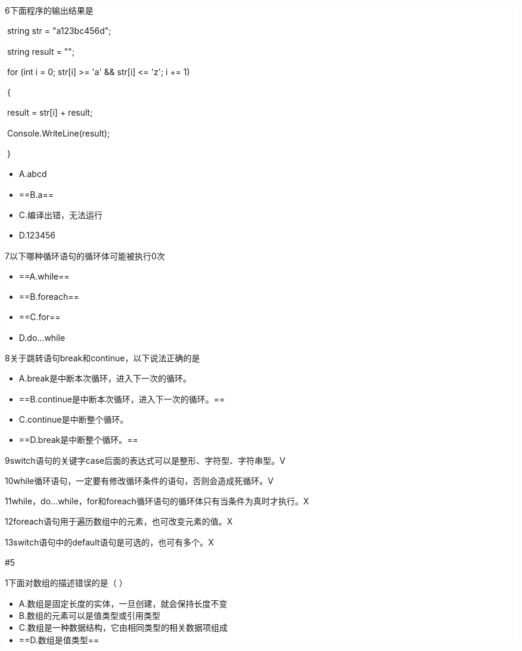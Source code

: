 
6‏下面程序的输出结果是

‏      string str = "a123bc456d";

‏      string result = "";

‏      for (int i = 0; str[i] >= 'a' && str[i] <= 'z'; i += 1)

‏      {

‏        result = str[i] + result;

‏        Console.WriteLine(result);

‏      }

-   A.abcd

-   ==B.a==

-   C.编译出错，无法运行

-   D.123456


7以下哪种循环语句的循环体可能被执行0次

-   ==A.while==

-   ==B.foreach==

-   ==C.for==

-   D.do…while


8‏关于跳转语句break和continue，以下说法正确的是

-   A.break是中断本次循环，进入下一次的循环。

-   ==B.continue是中断本次循环，进入下一次的循环。==

-   C.continue是中断整个循环。

-   ==D.break是中断整个循环。==

9‎switch语句的关键字case后面的表达式可以是整形、字符型、字符串型。V

10‌while循环语句，一定要有修改循环条件的语句，否则会造成死循环。V

11‎while，do…while，for和foreach循环语句的循环体只有当条件为真时才执行。X

12‎foreach语句用于遍历数组中的元素，也可改变元素的值。X

13‍switch语句中的default语句是可选的，也可有多个。X

#5

1‍下面对数组的描述错误的是（ ）

-   A.数组是固定长度的实体，一旦创建，就会保持长度不变
-   B.数组的元素可以是值类型或引用类型
-   C.数组是一种数据结构，它由相同类型的相关数据项组成
-   ==D.数组是值类型==
